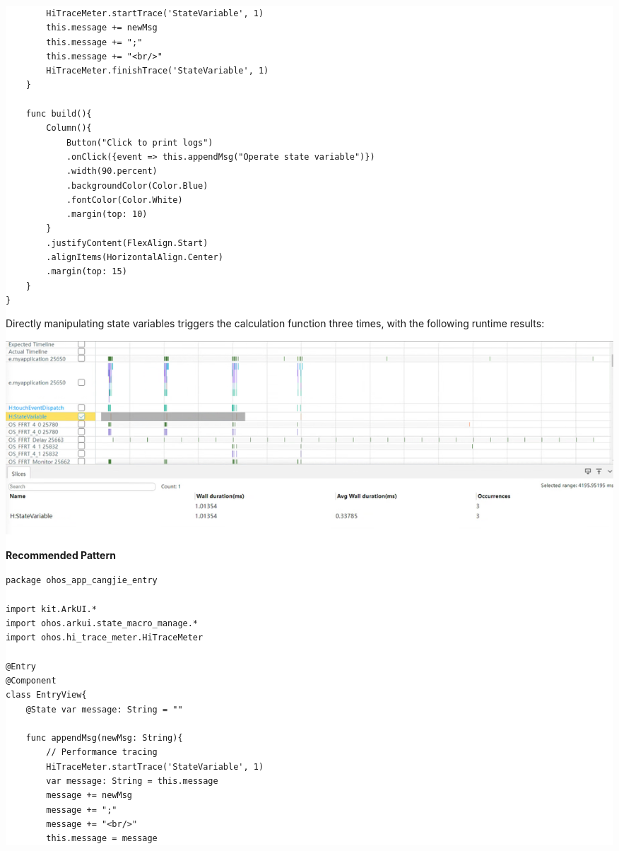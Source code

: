 ```cangjie
        HiTraceMeter.startTrace('StateVariable', 1)
        this.message += newMsg
        this.message += ";"
        this.message += "<br/>"
        HiTraceMeter.finishTrace('StateVariable', 1)
    }

    func build(){
        Column(){
            Button("Click to print logs")
            .onClick({event => this.appendMsg("Operate state variable")})
            .width(90.percent)
            .backgroundColor(Color.Blue)
            .fontColor(Color.White)
            .margin(top: 10)
        }
        .justifyContent(FlexAlign.Start)
        .alignItems(HorizontalAlign.Center)
        .margin(top: 15)
    }
}
```

Directly manipulating state variables triggers the calculation function three times, with the following runtime results:

![trace1](./figures/trace1.png)

**Recommended Pattern**



```cangjie
package ohos_app_cangjie_entry

import kit.ArkUI.*
import ohos.arkui.state_macro_manage.*
import ohos.hi_trace_meter.HiTraceMeter

@Entry
@Component
class EntryView{
    @State var message: String = ""

    func appendMsg(newMsg: String){
        // Performance tracing
        HiTraceMeter.startTrace('StateVariable', 1)
        var message: String = this.message
        message += newMsg
        message += ";"
        message += "<br/>"
        this.message = message
```